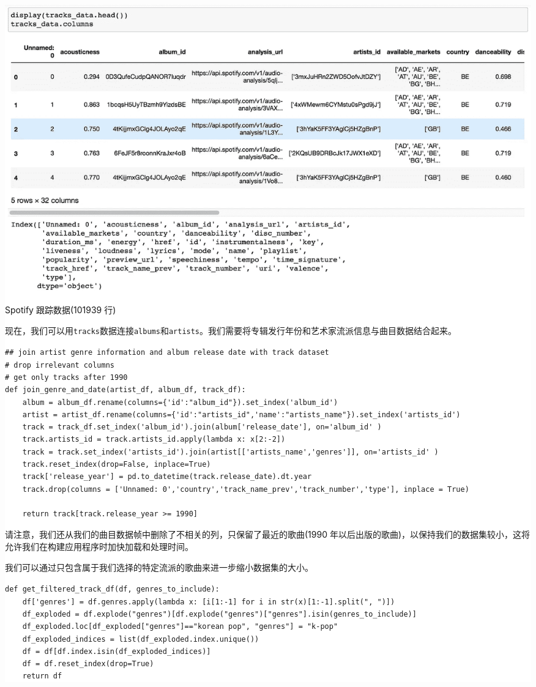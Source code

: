 ![](img/77661ac63a9e52141c7a2ee70463b446.png)

Spotify 跟踪数据(101939 行)

现在，我们可以用`tracks`数据连接`albums`和`artists`。我们需要将专辑发行年份和艺术家流派信息与曲目数据结合起来。

```
## join artist genre information and album release date with track dataset
# drop irrelevant columns
# get only tracks after 1990
def join_genre_and_date(artist_df, album_df, track_df):
    album = album_df.rename(columns={'id':"album_id"}).set_index('album_id')
    artist = artist_df.rename(columns={'id':"artists_id",'name':"artists_name"}).set_index('artists_id')
    track = track_df.set_index('album_id').join(album['release_date'], on='album_id' )
    track.artists_id = track.artists_id.apply(lambda x: x[2:-2])
    track = track.set_index('artists_id').join(artist[['artists_name','genres']], on='artists_id' )
    track.reset_index(drop=False, inplace=True)
    track['release_year'] = pd.to_datetime(track.release_date).dt.year
    track.drop(columns = ['Unnamed: 0','country','track_name_prev','track_number','type'], inplace = True)

    return track[track.release_year >= 1990]
```

请注意，我们还从我们的曲目数据帧中删除了不相关的列，只保留了最近的歌曲(1990 年以后出版的歌曲)，以保持我们的数据集较小，这将允许我们在构建应用程序时加快加载和处理时间。

我们可以通过只包含属于我们选择的特定流派的歌曲来进一步缩小数据集的大小。

```
def get_filtered_track_df(df, genres_to_include):
    df['genres'] = df.genres.apply(lambda x: [i[1:-1] for i in str(x)[1:-1].split(", ")])
    df_exploded = df.explode("genres")[df.explode("genres")["genres"].isin(genres_to_include)]
    df_exploded.loc[df_exploded["genres"]=="korean pop", "genres"] = "k-pop"
    df_exploded_indices = list(df_exploded.index.unique())
    df = df[df.index.isin(df_exploded_indices)]
    df = df.reset_index(drop=True)
    return df
```
